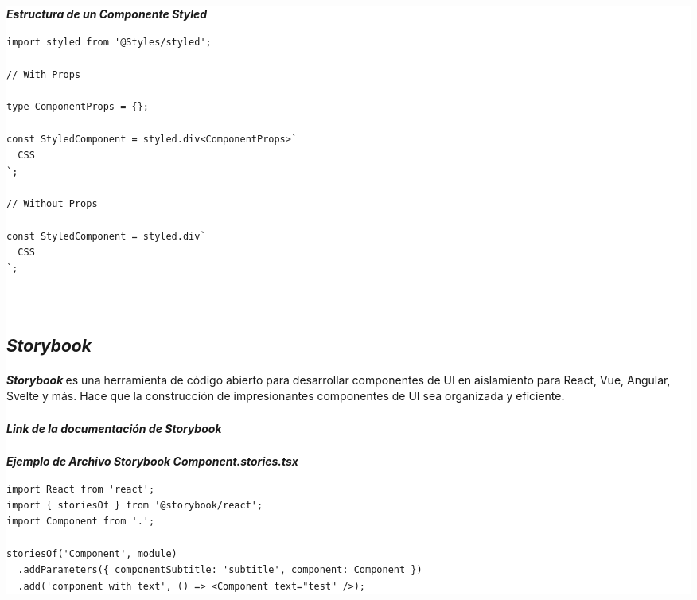 <span>
<i> <b> 
Estructura de un Componente Styled
</i> </b>
<br/>

```tsx
import styled from '@Styles/styled';

// With Props

type ComponentProps = {};

const StyledComponent = styled.div<ComponentProps>`
  CSS
`;

// Without Props

const StyledComponent = styled.div`
  CSS
`;
```

<br/>
<h1></h1>

<h2>
<i> <b> 
Storybook
</i> </b>
</h2>

<span>
<i> <b> 
Storybook
</i> </b>
es una herramienta de código abierto para desarrollar componentes de UI en aislamiento para React, Vue, Angular, Svelte y más. 
Hace que la construcción de impresionantes componentes de UI sea organizada y eficiente.
</span>
<br/><br/>
<a href="https://storybook.js.org/docs/basics/introduction/" title="Storybook">
<i><b> Link de la documentación de Storybook </b></i>
</a> 
<br/><br/>

<span>
<i><b>Ejemplo de Archivo Storybook Component.stories.tsx</b></i>

```tsx
import React from 'react';
import { storiesOf } from '@storybook/react';
import Component from '.';

storiesOf('Component', module)
  .addParameters({ componentSubtitle: 'subtitle', component: Component })
  .add('component with text', () => <Component text="test" />);
```
